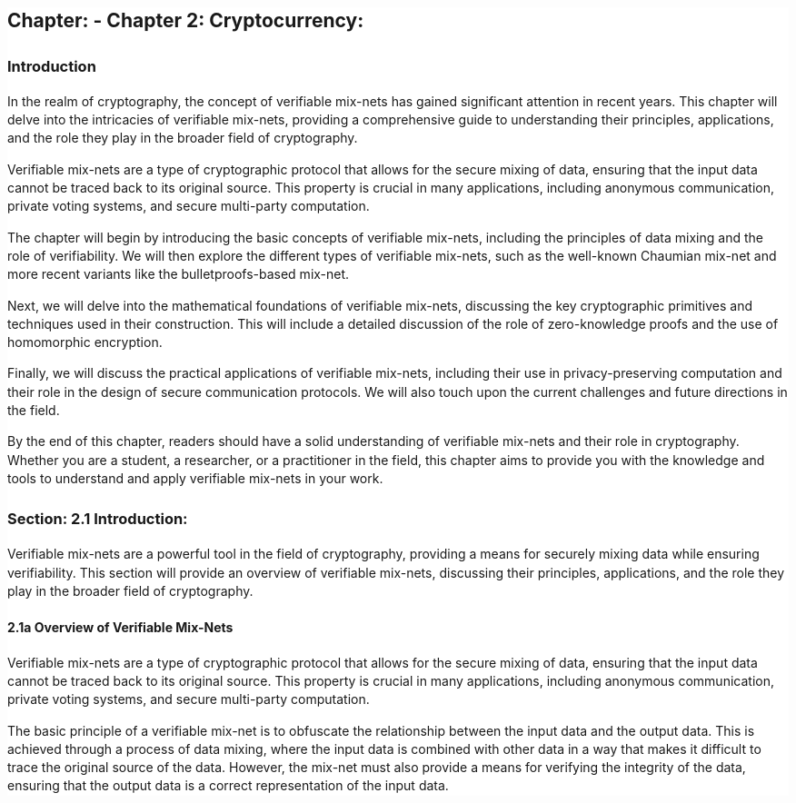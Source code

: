 ## Chapter: - Chapter 2: Cryptocurrency:




### Introduction

In the realm of cryptography, the concept of verifiable mix-nets has gained significant attention in recent years. This chapter will delve into the intricacies of verifiable mix-nets, providing a comprehensive guide to understanding their principles, applications, and the role they play in the broader field of cryptography.

Verifiable mix-nets are a type of cryptographic protocol that allows for the secure mixing of data, ensuring that the input data cannot be traced back to its original source. This property is crucial in many applications, including anonymous communication, private voting systems, and secure multi-party computation.

The chapter will begin by introducing the basic concepts of verifiable mix-nets, including the principles of data mixing and the role of verifiability. We will then explore the different types of verifiable mix-nets, such as the well-known Chaumian mix-net and more recent variants like the bulletproofs-based mix-net.

Next, we will delve into the mathematical foundations of verifiable mix-nets, discussing the key cryptographic primitives and techniques used in their construction. This will include a detailed discussion of the role of zero-knowledge proofs and the use of homomorphic encryption.

Finally, we will discuss the practical applications of verifiable mix-nets, including their use in privacy-preserving computation and their role in the design of secure communication protocols. We will also touch upon the current challenges and future directions in the field.

By the end of this chapter, readers should have a solid understanding of verifiable mix-nets and their role in cryptography. Whether you are a student, a researcher, or a practitioner in the field, this chapter aims to provide you with the knowledge and tools to understand and apply verifiable mix-nets in your work.




### Section: 2.1 Introduction:

Verifiable mix-nets are a powerful tool in the field of cryptography, providing a means for securely mixing data while ensuring verifiability. This section will provide an overview of verifiable mix-nets, discussing their principles, applications, and the role they play in the broader field of cryptography.

#### 2.1a Overview of Verifiable Mix-Nets

Verifiable mix-nets are a type of cryptographic protocol that allows for the secure mixing of data, ensuring that the input data cannot be traced back to its original source. This property is crucial in many applications, including anonymous communication, private voting systems, and secure multi-party computation.

The basic principle of a verifiable mix-net is to obfuscate the relationship between the input data and the output data. This is achieved through a process of data mixing, where the input data is combined with other data in a way that makes it difficult to trace the original source of the data. However, the mix-net must also provide a means for verifying the integrity of the data, ensuring that the output data is a correct representation of the input data.

